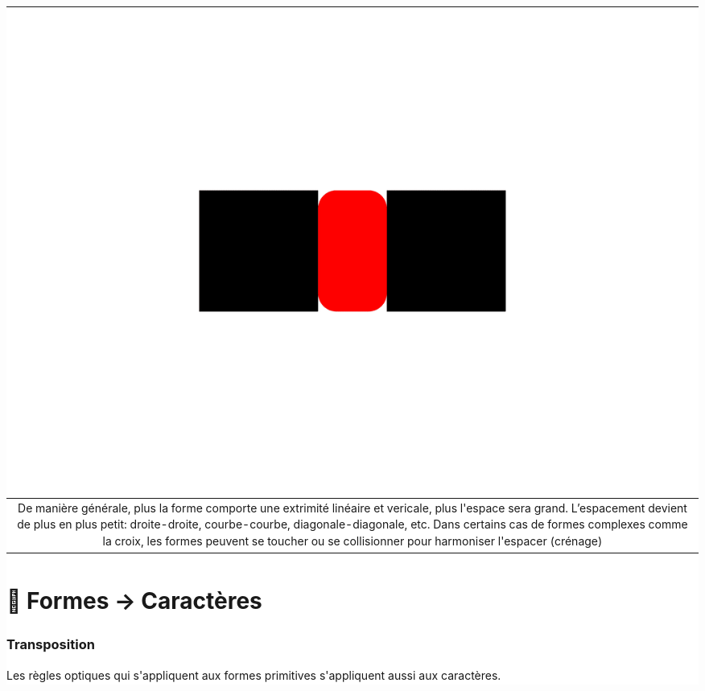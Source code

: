 |![](links/Spacing.gif) |
|:---:|
| De manière générale, plus la forme comporte une extrimité linéaire et vericale, plus l'espace sera grand. L’espacement devient de plus en plus petit: droite-droite, courbe-courbe, diagonale-diagonale, etc. Dans certains cas de formes complexes comme la croix, les formes peuvent se toucher ou se collisionner pour harmoniser l'espacer (crénage)          |

# 🪩 Formes → Caractères

### Transposition

Les règles optiques qui s'appliquent aux formes primitives s'appliquent aussi aux caractères.
